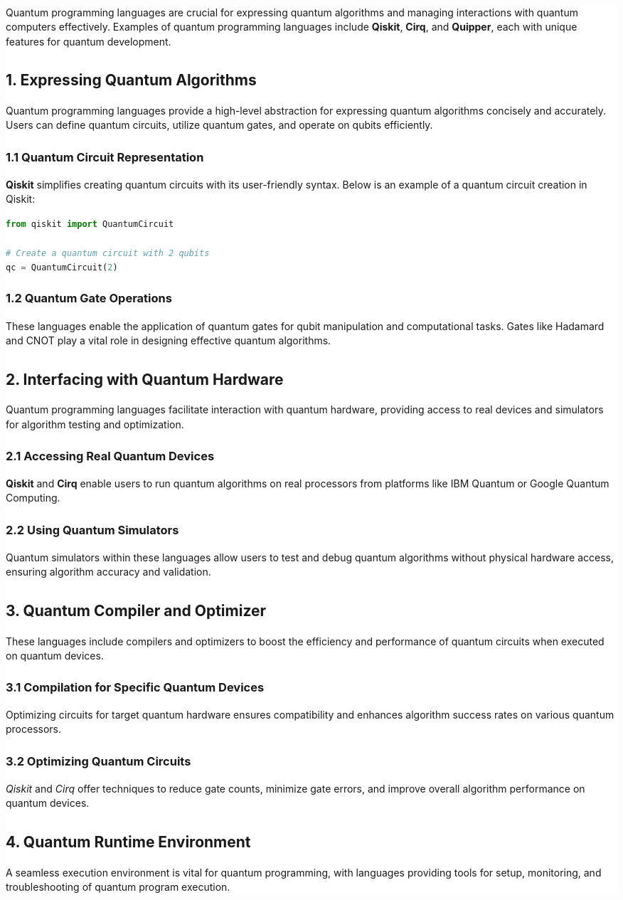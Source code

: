 Quantum programming languages are crucial for expressing quantum algorithms and managing interactions with quantum computers effectively. Examples of quantum programming languages include **Qiskit**, **Cirq**, and **Quipper**, each with unique features for quantum development.

## 1. Expressing Quantum Algorithms
Quantum programming languages provide a high-level abstraction for expressing quantum algorithms concisely and accurately. Users can define quantum circuits, utilize quantum gates, and operate on qubits efficiently.

### 1.1 Quantum Circuit Representation
**Qiskit** simplifies creating quantum circuits with its user-friendly syntax. Below is an example of a quantum circuit creation in Qiskit:

```python
from qiskit import QuantumCircuit

# Create a quantum circuit with 2 qubits
qc = QuantumCircuit(2)
```

### 1.2 Quantum Gate Operations
These languages enable the application of quantum gates for qubit manipulation and computational tasks. Gates like Hadamard and CNOT play a vital role in designing effective quantum algorithms.

## 2. Interfacing with Quantum Hardware
Quantum programming languages facilitate interaction with quantum hardware, providing access to real devices and simulators for algorithm testing and optimization.

### 2.1 Accessing Real Quantum Devices
**Qiskit** and **Cirq** enable users to run quantum algorithms on real processors from platforms like IBM Quantum or Google Quantum Computing.

### 2.2 Using Quantum Simulators
Quantum simulators within these languages allow users to test and debug quantum algorithms without physical hardware access, ensuring algorithm accuracy and validation.

## 3. Quantum Compiler and Optimizer
These languages include compilers and optimizers to boost the efficiency and performance of quantum circuits when executed on quantum devices.

### 3.1 Compilation for Specific Quantum Devices
Optimizing circuits for target quantum hardware ensures compatibility and enhances algorithm success rates on various quantum processors.

### 3.2 Optimizing Quantum Circuits
*Qiskit* and *Cirq* offer techniques to reduce gate counts, minimize gate errors, and improve overall algorithm performance on quantum devices.

## 4. Quantum Runtime Environment
A seamless execution environment is vital for quantum programming, with languages providing tools for setup, monitoring, and troubleshooting of quantum program execution.
